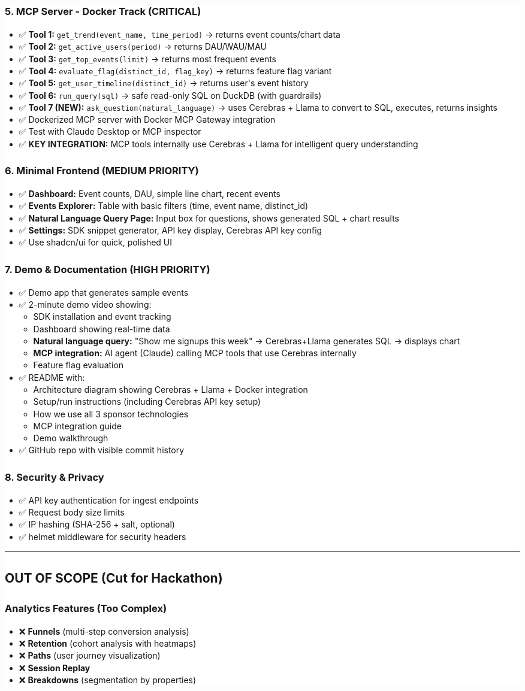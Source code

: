 ### 5. MCP Server - Docker Track (CRITICAL)
- ✅ **Tool 1:** `get_trend(event_name, time_period)` → returns event counts/chart data
- ✅ **Tool 2:** `get_active_users(period)` → returns DAU/WAU/MAU
- ✅ **Tool 3:** `get_top_events(limit)` → returns most frequent events
- ✅ **Tool 4:** `evaluate_flag(distinct_id, flag_key)` → returns feature flag variant
- ✅ **Tool 5:** `get_user_timeline(distinct_id)` → returns user's event history
- ✅ **Tool 6:** `run_query(sql)` → safe read-only SQL on DuckDB (with guardrails)
- ✅ **Tool 7 (NEW):** `ask_question(natural_language)` → uses Cerebras + Llama to convert to SQL, executes, returns insights
- ✅ Dockerized MCP server with Docker MCP Gateway integration
- ✅ Test with Claude Desktop or MCP inspector
- ✅ **KEY INTEGRATION:** MCP tools internally use Cerebras + Llama for intelligent query understanding

### 6. Minimal Frontend (MEDIUM PRIORITY)
- ✅ **Dashboard:** Event counts, DAU, simple line chart, recent events
- ✅ **Events Explorer:** Table with basic filters (time, event name, distinct_id)
- ✅ **Natural Language Query Page:** Input box for questions, shows generated SQL + chart results
- ✅ **Settings:** SDK snippet generator, API key display, Cerebras API key config
- ✅ Use shadcn/ui for quick, polished UI

### 7. Demo & Documentation (HIGH PRIORITY)
- ✅ Demo app that generates sample events
- ✅ 2-minute demo video showing:
  - SDK installation and event tracking
  - Dashboard showing real-time data
  - **Natural language query:** "Show me signups this week" → Cerebras+Llama generates SQL → displays chart
  - **MCP integration:** AI agent (Claude) calling MCP tools that use Cerebras internally
  - Feature flag evaluation
- ✅ README with:
  - Architecture diagram showing Cerebras + Llama + Docker integration
  - Setup/run instructions (including Cerebras API key setup)
  - How we use all 3 sponsor technologies
  - MCP integration guide
  - Demo walkthrough
- ✅ GitHub repo with visible commit history

### 8. Security & Privacy
- ✅ API key authentication for ingest endpoints
- ✅ Request body size limits
- ✅ IP hashing (SHA-256 + salt, optional)
- ✅ helmet middleware for security headers

---

## OUT OF SCOPE (Cut for Hackathon)

### Analytics Features (Too Complex)
- ❌ **Funnels** (multi-step conversion analysis)
- ❌ **Retention** (cohort analysis with heatmaps)
- ❌ **Paths** (user journey visualization)
- ❌ **Session Replay**
- ❌ **Breakdowns** (segmentation by properties)
